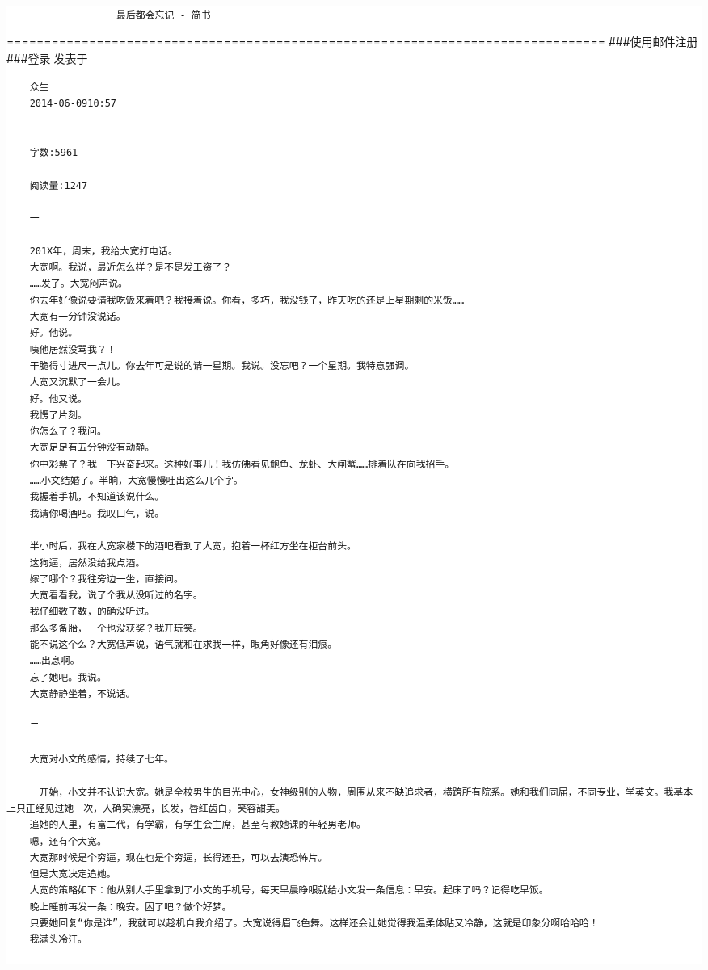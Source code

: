                        最后都会忘记 - 简书
================================================================================
###使用邮件注册###登录        发表于


        
        众生
        2014-06-0910:57


        字数:5961

        阅读量:1247

        一
         
        201X年，周末，我给大宽打电话。
        大宽啊。我说，最近怎么样？是不是发工资了？
        ……发了。大宽闷声说。
        你去年好像说要请我吃饭来着吧？我接着说。你看，多巧，我没钱了，昨天吃的还是上星期剩的米饭……
        大宽有一分钟没说话。
        好。他说。
        咦他居然没骂我？！
        干脆得寸进尺一点儿。你去年可是说的请一星期。我说。没忘吧？一个星期。我特意强调。
        大宽又沉默了一会儿。
        好。他又说。
        我愣了片刻。
        你怎么了？我问。
        大宽足足有五分钟没有动静。
        你中彩票了？我一下兴奋起来。这种好事儿！我仿佛看见鲍鱼、龙虾、大闸蟹……排着队在向我招手。
        ……小文结婚了。半晌，大宽慢慢吐出这么几个字。
        我握着手机，不知道该说什么。
        我请你喝酒吧。我叹口气，说。
         
        半小时后，我在大宽家楼下的酒吧看到了大宽，抱着一杯红方坐在柜台前头。
        这狗逼，居然没给我点酒。
        嫁了哪个？我往旁边一坐，直接问。
        大宽看看我，说了个我从没听过的名字。
        我仔细数了数，的确没听过。
        那么多备胎，一个也没获奖？我开玩笑。
        能不说这个么？大宽低声说，语气就和在求我一样，眼角好像还有泪痕。
        ……出息啊。
        忘了她吧。我说。
        大宽静静坐着，不说话。
         
        二
         
        大宽对小文的感情，持续了七年。
         
        一开始，小文并不认识大宽。她是全校男生的目光中心，女神级别的人物，周围从来不缺追求者，横跨所有院系。她和我们同届，不同专业，学英文。我基本上只正经见过她一次，人确实漂亮，长发，唇红齿白，笑容甜美。
        追她的人里，有富二代，有学霸，有学生会主席，甚至有教她课的年轻男老师。
        嗯，还有个大宽。
        大宽那时候是个穷逼，现在也是个穷逼，长得还丑，可以去演恐怖片。
        但是大宽决定追她。
        大宽的策略如下：他从别人手里拿到了小文的手机号，每天早晨睁眼就给小文发一条信息：早安。起床了吗？记得吃早饭。
        晚上睡前再发一条：晚安。困了吧？做个好梦。
        只要她回复“你是谁”，我就可以趁机自我介绍了。大宽说得眉飞色舞。这样还会让她觉得我温柔体贴又冷静，这就是印象分啊哈哈哈！
        我满头冷汗。
         